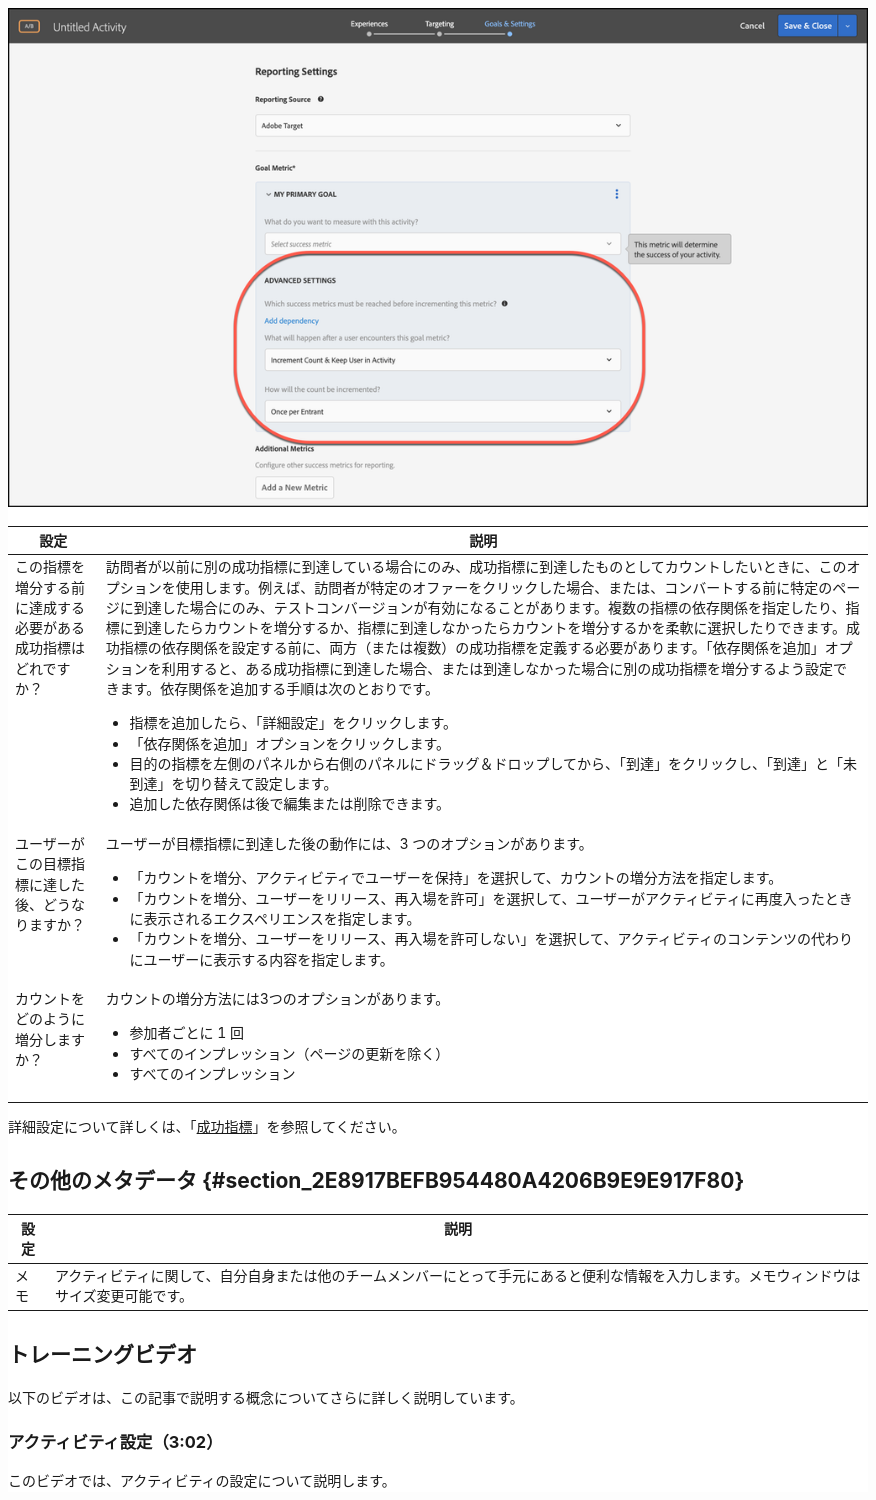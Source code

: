 ![詳細設定](/help/c-activities/t-test-ab/t-test-create-ab/assets/advanced-settings.png)

| 設定 | 説明 |
|--- |--- |
| この指標を増分する前に達成する必要がある成功指標はどれですか？ | 訪問者が以前に別の成功指標に到達している場合にのみ、成功指標に到達したものとしてカウントしたいときに、このオプションを使用します。例えば、訪問者が特定のオファーをクリックした場合、または、コンバートする前に特定のページに到達した場合にのみ、テストコンバージョンが有効になることがあります。複数の指標の依存関係を指定したり、指標に到達したらカウントを増分するか、指標に到達しなかったらカウントを増分するかを柔軟に選択したりできます。成功指標の依存関係を設定する前に、両方（または複数）の成功指標を定義する必要があります。「依存関係を追加」オプションを利用すると、ある成功指標に到達した場合、または到達しなかった場合に別の成功指標を増分するよう設定できます。依存関係を追加する手順は次のとおりです。<ul><li>指標を追加したら、「詳細設定」をクリックします。</li><li>「依存関係を追加」オプションをクリックします。</li><li>目的の指標を左側のパネルから右側のパネルにドラッグ＆ドロップしてから、「到達」をクリックし、「到達」と「未到達」を切り替えて設定します。</li><li>追加した依存関係は後で編集または削除できます。</li></ul> |
| ユーザーがこの目標指標に達した後、どうなりますか？ | ユーザーが目標指標に到達した後の動作には、3 つのオプションがあります。<ul><li>「カウントを増分、アクティビティでユーザーを保持」を選択して、カウントの増分方法を指定します。</li><li>「カウントを増分、ユーザーをリリース、再入場を許可」を選択して、ユーザーがアクティビティに再度入ったときに表示されるエクスペリエンスを指定します。</li><li>「カウントを増分、ユーザーをリリース、再入場を許可しない」を選択して、アクティビティのコンテンツの代わりにユーザーに表示する内容を指定します。</li></ul> |
| カウントをどのように増分しますか？ | カウントの増分方法には3つのオプションがあります。<ul><li>参加者ごとに 1 回</li><li>すべてのインプレッション（ページの更新を除く）</li><li>すべてのインプレッション</li></ul> |

詳細設定について詳しくは、「[成功指標](../../../c-activities/r-success-metrics/success-metrics.md#reference_D011575C85DA48E989A244593D9B9924)」を参照してください。

## その他のメタデータ {#section_2E8917BEFB954480A4206B9E9E917F80}

| 設定 | 説明 |
|---|---|
| メモ | アクティビティに関して、自分自身または他のチームメンバーにとって手元にあると便利な情報を入力します。メモウィンドウはサイズ変更可能です。 |

## トレーニングビデオ

以下のビデオは、この記事で説明する概念についてさらに詳しく説明しています。

### アクティビティ設定（3:02）

このビデオでは、アクティビティの設定について説明します。
